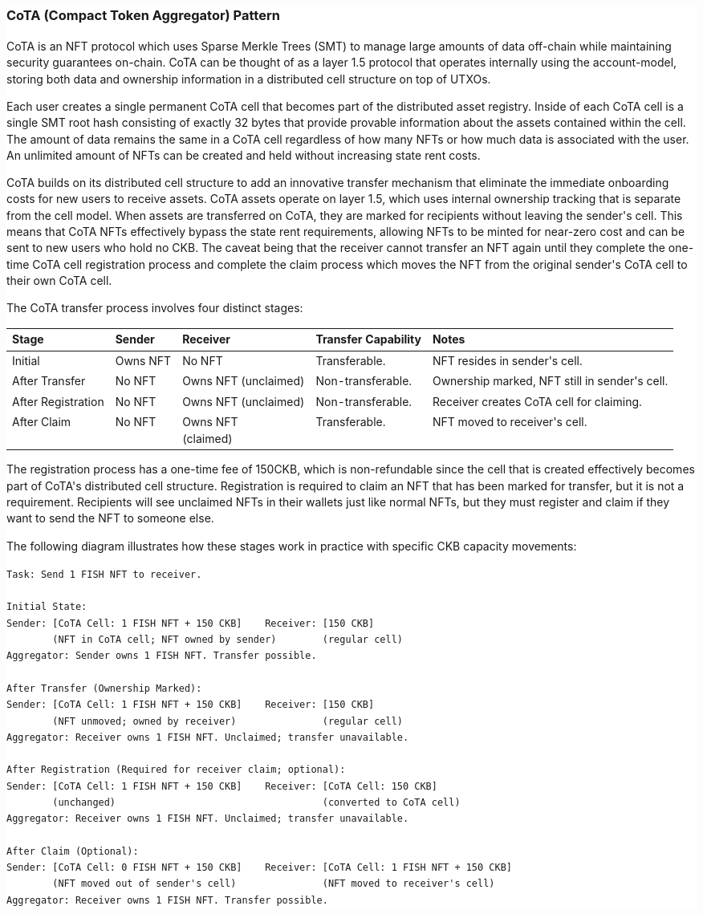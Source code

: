 ### CoTA (Compact Token Aggregator) Pattern

CoTA is an NFT protocol which uses Sparse Merkle Trees (SMT) to manage large amounts of data off-chain while maintaining security guarantees on-chain. CoTA can be thought of as a layer 1.5 protocol that operates internally using the account-model, storing both data and ownership information in a distributed cell structure on top of UTXOs.

Each user creates a single permanent CoTA cell that becomes part of the distributed asset registry. Inside of each CoTA cell is a single SMT root hash consisting of exactly 32 bytes that provide provable information about the assets contained within the cell. The amount of data remains the same in a CoTA cell regardless of how many NFTs or how much data is associated with the user. An unlimited amount of NFTs can be created and held without increasing state rent costs.

CoTA builds on its distributed cell structure to add an innovative transfer mechanism that eliminate the immediate onboarding costs for new users to receive assets. CoTA assets operate on layer 1.5, which uses internal ownership tracking that is separate from the cell model. When assets are transferred on CoTA, they are marked for recipients without leaving the sender's cell. This means that CoTA NFTs effectively bypass the state rent requirements, allowing NFTs to be minted for near-zero cost and can be sent to new users who hold no CKB. The caveat being that the receiver cannot transfer an NFT again until they complete the one-time CoTA cell registration process and complete the claim process which moves the NFT from the original sender's CoTA cell to their own CoTA cell.

The CoTA transfer process involves four distinct stages:

| Stage | Sender | Receiver | Transfer&nbsp;Capability | Notes |
|:------|:-------|:---------|:-------------------|:------|
| Initial | Owns NFT | No NFT | Transferable. | NFT resides in sender's cell. |
| After Transfer | No NFT | Owns NFT (unclaimed) | Non-transferable. | Ownership marked, NFT still in sender's cell. |
| After Registration | No NFT | Owns NFT (unclaimed) | Non-transferable. | Receiver creates CoTA cell for claiming. |
| After Claim | No NFT | Owns NFT<br>(claimed) | Transferable. | NFT moved to receiver's cell. |

The registration process has a one-time fee of 150CKB, which is non-refundable since the cell that is created effectively becomes part of CoTA's distributed cell structure. Registration is required to claim an NFT that has been marked for transfer, but it is not a requirement. Recipients will see unclaimed NFTs in their wallets just like normal NFTs, but they must register and claim if they want to send the NFT to someone else.

The following diagram illustrates how these stages work in practice with specific CKB capacity movements:

```
Task: Send 1 FISH NFT to receiver.

Initial State:
Sender: [CoTA Cell: 1 FISH NFT + 150 CKB]    Receiver: [150 CKB]
        (NFT in CoTA cell; NFT owned by sender)        (regular cell)
Aggregator: Sender owns 1 FISH NFT. Transfer possible.

After Transfer (Ownership Marked):
Sender: [CoTA Cell: 1 FISH NFT + 150 CKB]    Receiver: [150 CKB]
        (NFT unmoved; owned by receiver)               (regular cell)
Aggregator: Receiver owns 1 FISH NFT. Unclaimed; transfer unavailable.

After Registration (Required for receiver claim; optional):
Sender: [CoTA Cell: 1 FISH NFT + 150 CKB]    Receiver: [CoTA Cell: 150 CKB]
        (unchanged)                                    (converted to CoTA cell)
Aggregator: Receiver owns 1 FISH NFT. Unclaimed; transfer unavailable.

After Claim (Optional):
Sender: [CoTA Cell: 0 FISH NFT + 150 CKB]    Receiver: [CoTA Cell: 1 FISH NFT + 150 CKB]
        (NFT moved out of sender's cell)               (NFT moved to receiver's cell)
Aggregator: Receiver owns 1 FISH NFT. Transfer possible.
```
